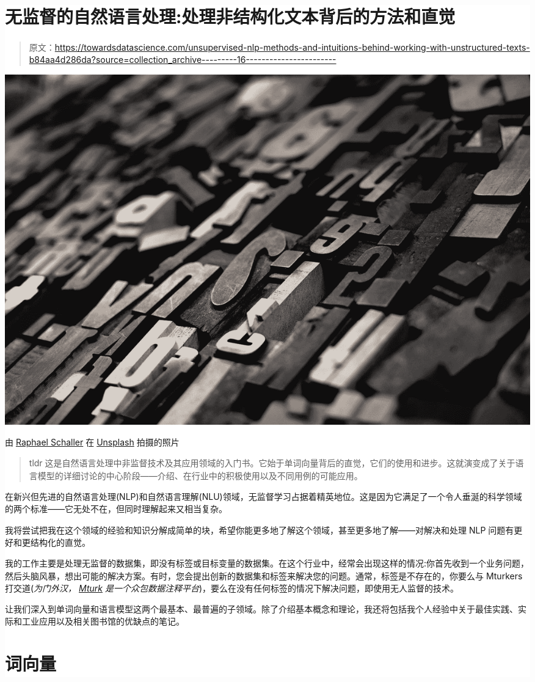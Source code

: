 # 无监督的自然语言处理:处理非结构化文本背后的方法和直觉

> 原文：<https://towardsdatascience.com/unsupervised-nlp-methods-and-intuitions-behind-working-with-unstructured-texts-b84aa4d286da?source=collection_archive---------16----------------------->

![](img/c15c11bafc81b7416f9140f61eee6186.png)

由 [Raphael Schaller](https://unsplash.com/@raphaelphotoch?utm_source=medium&utm_medium=referral) 在 [Unsplash](https://unsplash.com?utm_source=medium&utm_medium=referral) 拍摄的照片

> tldr 这是自然语言处理中非监督技术及其应用领域的入门书。它始于单词向量背后的直觉，它们的使用和进步。这就演变成了关于语言模型的详细讨论的中心阶段——介绍、在行业中的积极使用以及不同用例的可能应用。

在新兴但先进的自然语言处理(NLP)和自然语言理解(NLU)领域，无监督学习占据着精英地位。这是因为它满足了一个令人垂涎的科学领域的两个标准——它无处不在，但同时理解起来又相当复杂。

我将尝试把我在这个领域的经验和知识分解成简单的块，希望你能更多地了解这个领域，甚至更多地了解——对解决和处理 NLP 问题有更好和更结构化的直觉。

我的工作主要是处理无监督的数据集，即没有标签或目标变量的数据集。在这个行业中，经常会出现这样的情况:你首先收到一个业务问题，然后头脑风暴，想出可能的解决方案。有时，您会提出创新的数据集和标签来解决您的问题。通常，标签是不存在的，你要么与 Mturkers 打交道(*为门外汉，* [*Mturk*](https://www.mturk.com/) *是一个众包数据注释平台*)，要么在没有任何标签的情况下解决问题，即使用无人监督的技术。

让我们深入到单词向量和语言模型这两个最基本、最普遍的子领域。除了介绍基本概念和理论，我还将包括我个人经验中关于最佳实践、实际和工业应用以及相关图书馆的优缺点的笔记。

# 词向量
